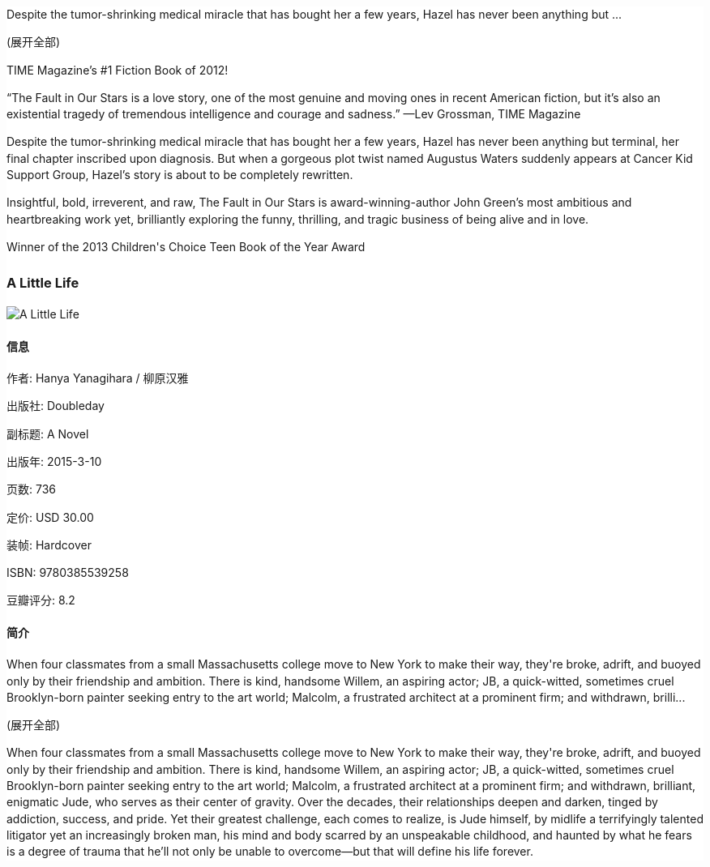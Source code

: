 Despite the tumor-shrinking medical miracle that has bought her a few years, Hazel has never been anything but ...

(展开全部)

TIME Magazine’s #1 Fiction Book of 2012!

“The Fault in Our Stars is a love story, one of the most genuine and moving ones in recent American fiction, but it’s also an existential tragedy of tremendous intelligence and courage and sadness.” —Lev Grossman, TIME Magazine

Despite the tumor-shrinking medical miracle that has bought her a few years, Hazel has never been anything but terminal, her final chapter inscribed upon diagnosis. But when a gorgeous plot twist named Augustus Waters suddenly appears at Cancer Kid Support Group, Hazel’s story is about to be completely rewritten.

Insightful, bold, irreverent, and raw, The Fault in Our Stars is award-winning-author John Green’s most ambitious and heartbreaking work yet, brilliantly exploring the funny, thrilling, and tragic business of being alive and in love.

Winner of the 2013 Children's Choice Teen Book of the Year Award



### A Little Life

![A Little Life](https://img3.doubanio.com/view/subject/l/public/s28024614.jpg)

#### 信息

作者: Hanya Yanagihara / 柳原汉雅 

出版社: Doubleday 

副标题: A Novel 

出版年: 2015-3-10 

页数: 736 

定价: USD 30.00 

装帧: Hardcover 

ISBN: 9780385539258

豆瓣评分: 8.2

#### 简介

When four classmates from a small Massachusetts college move to New York to make their way, they're broke, adrift, and buoyed only by their friendship and ambition. There is kind, handsome Willem, an aspiring actor; JB, a quick-witted, sometimes cruel Brooklyn-born painter seeking entry to the art world; Malcolm, a frustrated architect at a prominent firm; and withdrawn, brilli...

(展开全部)

When four classmates from a small Massachusetts college move to New York to make their way, they're broke, adrift, and buoyed only by their friendship and ambition. There is kind, handsome Willem, an aspiring actor; JB, a quick-witted, sometimes cruel Brooklyn-born painter seeking entry to the art world; Malcolm, a frustrated architect at a prominent firm; and withdrawn, brilliant, enigmatic Jude, who serves as their center of gravity. Over the decades, their relationships deepen and darken, tinged by addiction, success, and pride. Yet their greatest challenge, each comes to realize, is Jude himself, by midlife a terrifyingly talented litigator yet an increasingly broken man, his mind and body scarred by an unspeakable childhood, and haunted by what he fears is a degree of trauma that he’ll not only be unable to overcome—but that will define his life forever.
